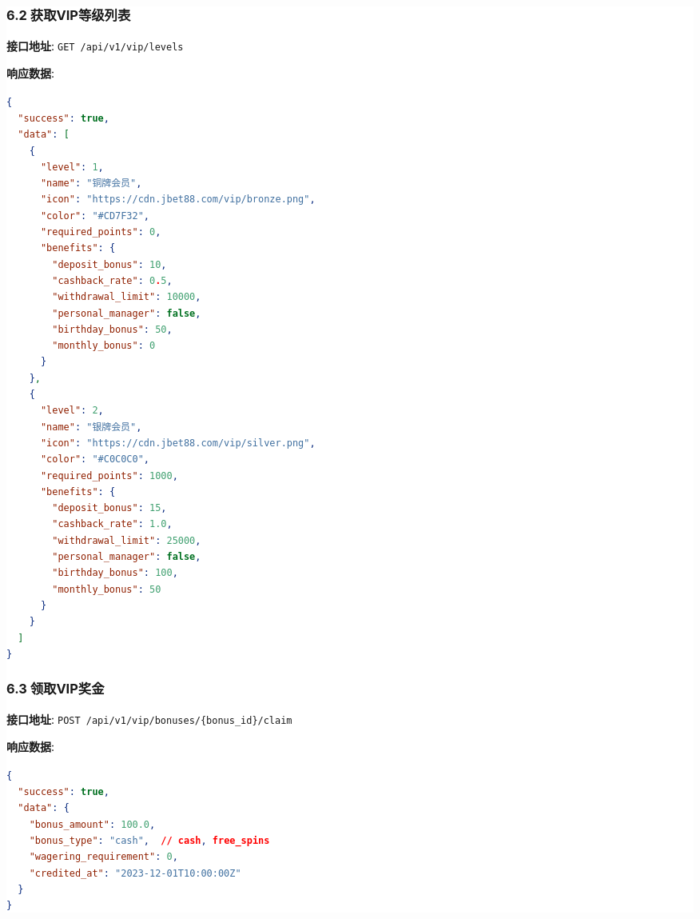 ### 6.2 获取VIP等级列表

**接口地址**: `GET /api/v1/vip/levels`

**响应数据**:
```json
{
  "success": true,
  "data": [
    {
      "level": 1,
      "name": "铜牌会员",
      "icon": "https://cdn.jbet88.com/vip/bronze.png",
      "color": "#CD7F32",
      "required_points": 0,
      "benefits": {
        "deposit_bonus": 10,
        "cashback_rate": 0.5,
        "withdrawal_limit": 10000,
        "personal_manager": false,
        "birthday_bonus": 50,
        "monthly_bonus": 0
      }
    },
    {
      "level": 2,
      "name": "银牌会员",
      "icon": "https://cdn.jbet88.com/vip/silver.png",
      "color": "#C0C0C0",
      "required_points": 1000,
      "benefits": {
        "deposit_bonus": 15,
        "cashback_rate": 1.0,
        "withdrawal_limit": 25000,
        "personal_manager": false,
        "birthday_bonus": 100,
        "monthly_bonus": 50
      }
    }
  ]
}
```

### 6.3 领取VIP奖金

**接口地址**: `POST /api/v1/vip/bonuses/{bonus_id}/claim`

**响应数据**:
```json
{
  "success": true,
  "data": {
    "bonus_amount": 100.0,
    "bonus_type": "cash",  // cash, free_spins
    "wagering_requirement": 0,
    "credited_at": "2023-12-01T10:00:00Z"
  }
}
```
